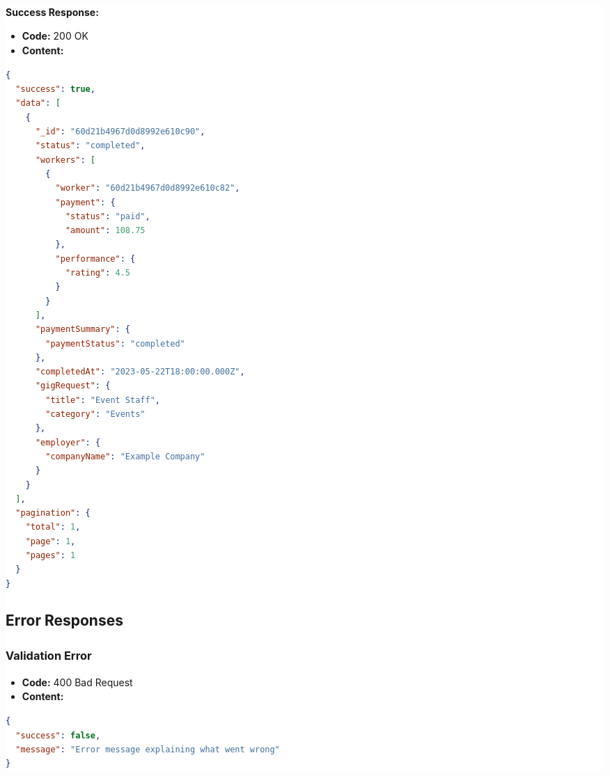 **Success Response:**
- **Code:** 200 OK
- **Content:**
```json
{
  "success": true,
  "data": [
    {
      "_id": "60d21b4967d0d8992e610c90",
      "status": "completed",
      "workers": [
        {
          "worker": "60d21b4967d0d8992e610c82",
          "payment": {
            "status": "paid",
            "amount": 108.75
          },
          "performance": {
            "rating": 4.5
          }
        }
      ],
      "paymentSummary": {
        "paymentStatus": "completed"
      },
      "completedAt": "2023-05-22T18:00:00.000Z",
      "gigRequest": {
        "title": "Event Staff",
        "category": "Events"
      },
      "employer": {
        "companyName": "Example Company"
      }
    }
  ],
  "pagination": {
    "total": 1,
    "page": 1,
    "pages": 1
  }
}
```

## Error Responses

### Validation Error
- **Code:** 400 Bad Request
- **Content:**
```json
{
  "success": false,
  "message": "Error message explaining what went wrong"
}
```
